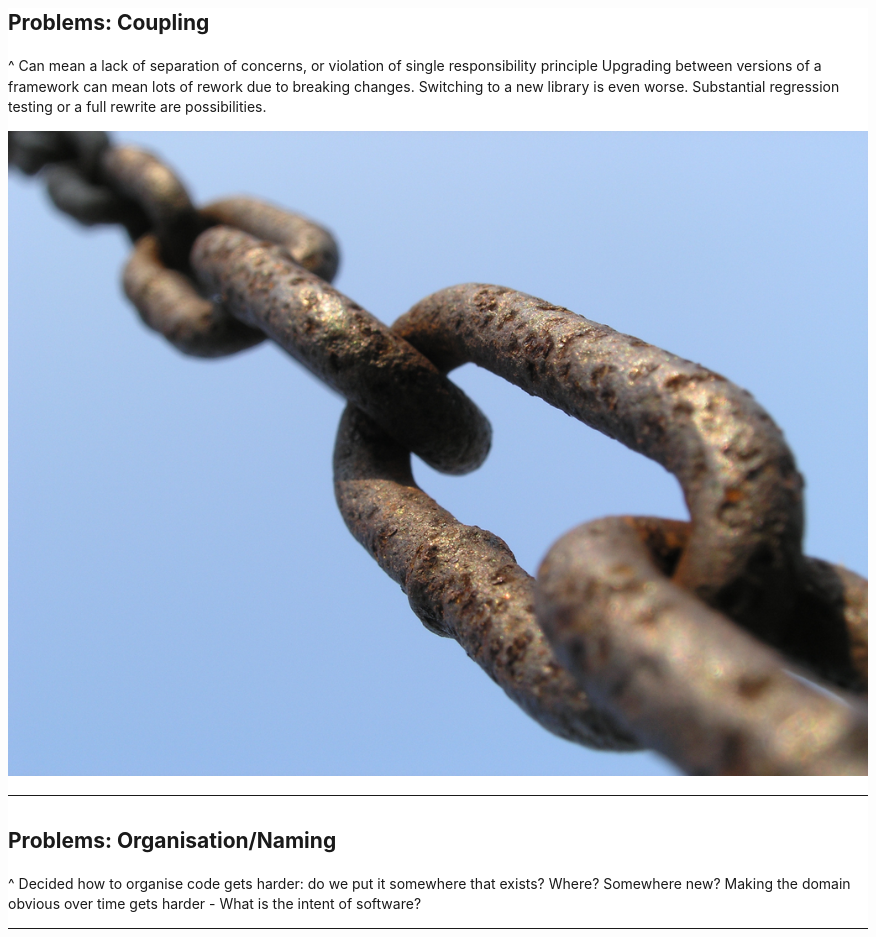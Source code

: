 
## Problems: Coupling

^ Can mean a lack of separation of concerns, or violation of single responsibility principle
Upgrading between versions of a framework can mean lots of rework due to breaking changes.
Switching to a new library is even worse. Substantial regression testing or a full rewrite are possibilities.

![](Old_chain.jpg)

---

## Problems: Organisation/Naming

^ Decided how to organise code gets harder: do we put it somewhere that exists? Where? Somewhere new?
Making the domain obvious over time gets harder - What is the intent of software?

---
